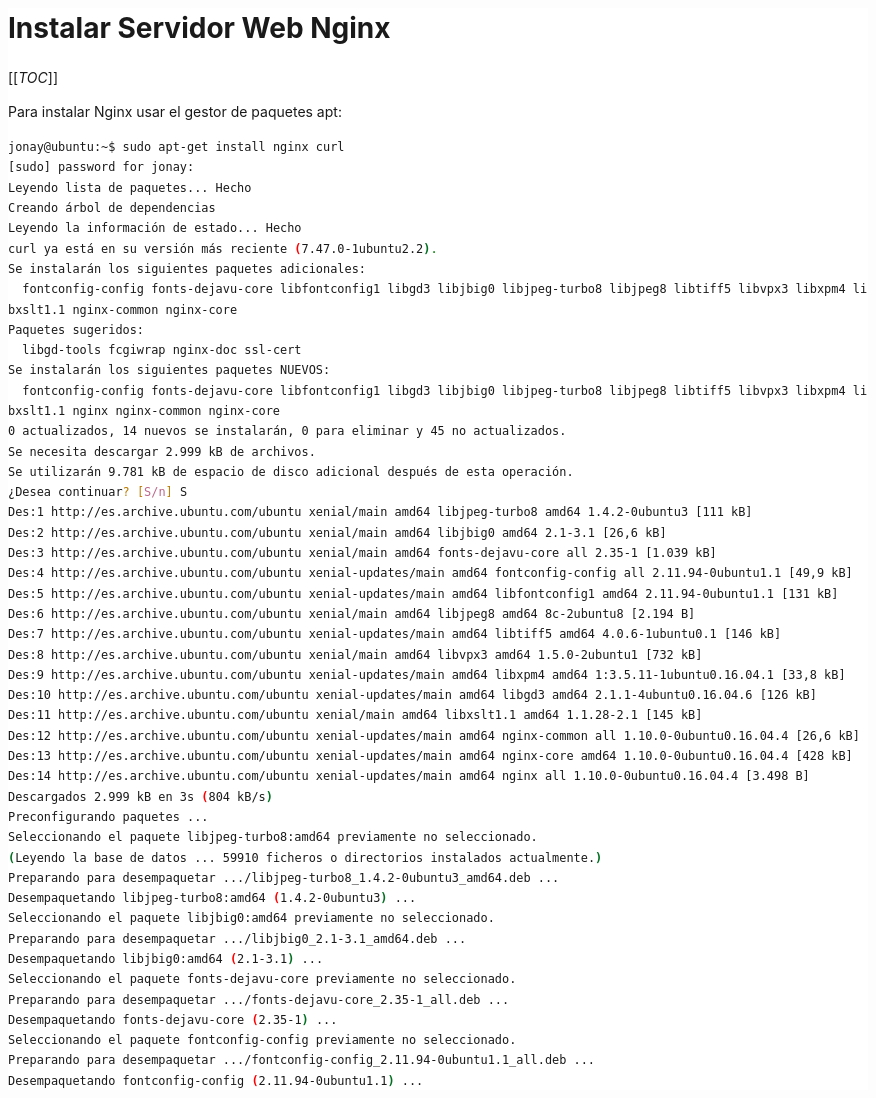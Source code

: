 # Instalar Servidor Web Nginx

[[_TOC_]]

Para instalar Nginx usar el gestor de paquetes apt:

```bash
jonay@ubuntu:~$ sudo apt-get install nginx curl
[sudo] password for jonay:
Leyendo lista de paquetes... Hecho
Creando árbol de dependencias
Leyendo la información de estado... Hecho
curl ya está en su versión más reciente (7.47.0-1ubuntu2.2).
Se instalarán los siguientes paquetes adicionales:
  fontconfig-config fonts-dejavu-core libfontconfig1 libgd3 libjbig0 libjpeg-turbo8 libjpeg8 libtiff5 libvpx3 libxpm4 libxslt1.1 nginx-common nginx-core
Paquetes sugeridos:
  libgd-tools fcgiwrap nginx-doc ssl-cert
Se instalarán los siguientes paquetes NUEVOS:
  fontconfig-config fonts-dejavu-core libfontconfig1 libgd3 libjbig0 libjpeg-turbo8 libjpeg8 libtiff5 libvpx3 libxpm4 libxslt1.1 nginx nginx-common nginx-core
0 actualizados, 14 nuevos se instalarán, 0 para eliminar y 45 no actualizados.
Se necesita descargar 2.999 kB de archivos.
Se utilizarán 9.781 kB de espacio de disco adicional después de esta operación.
¿Desea continuar? [S/n] S
Des:1 http://es.archive.ubuntu.com/ubuntu xenial/main amd64 libjpeg-turbo8 amd64 1.4.2-0ubuntu3 [111 kB]
Des:2 http://es.archive.ubuntu.com/ubuntu xenial/main amd64 libjbig0 amd64 2.1-3.1 [26,6 kB]
Des:3 http://es.archive.ubuntu.com/ubuntu xenial/main amd64 fonts-dejavu-core all 2.35-1 [1.039 kB]
Des:4 http://es.archive.ubuntu.com/ubuntu xenial-updates/main amd64 fontconfig-config all 2.11.94-0ubuntu1.1 [49,9 kB]
Des:5 http://es.archive.ubuntu.com/ubuntu xenial-updates/main amd64 libfontconfig1 amd64 2.11.94-0ubuntu1.1 [131 kB]
Des:6 http://es.archive.ubuntu.com/ubuntu xenial/main amd64 libjpeg8 amd64 8c-2ubuntu8 [2.194 B]
Des:7 http://es.archive.ubuntu.com/ubuntu xenial-updates/main amd64 libtiff5 amd64 4.0.6-1ubuntu0.1 [146 kB]
Des:8 http://es.archive.ubuntu.com/ubuntu xenial/main amd64 libvpx3 amd64 1.5.0-2ubuntu1 [732 kB]
Des:9 http://es.archive.ubuntu.com/ubuntu xenial-updates/main amd64 libxpm4 amd64 1:3.5.11-1ubuntu0.16.04.1 [33,8 kB]
Des:10 http://es.archive.ubuntu.com/ubuntu xenial-updates/main amd64 libgd3 amd64 2.1.1-4ubuntu0.16.04.6 [126 kB]
Des:11 http://es.archive.ubuntu.com/ubuntu xenial/main amd64 libxslt1.1 amd64 1.1.28-2.1 [145 kB]
Des:12 http://es.archive.ubuntu.com/ubuntu xenial-updates/main amd64 nginx-common all 1.10.0-0ubuntu0.16.04.4 [26,6 kB]
Des:13 http://es.archive.ubuntu.com/ubuntu xenial-updates/main amd64 nginx-core amd64 1.10.0-0ubuntu0.16.04.4 [428 kB]
Des:14 http://es.archive.ubuntu.com/ubuntu xenial-updates/main amd64 nginx all 1.10.0-0ubuntu0.16.04.4 [3.498 B]
Descargados 2.999 kB en 3s (804 kB/s)
Preconfigurando paquetes ...
Seleccionando el paquete libjpeg-turbo8:amd64 previamente no seleccionado.
(Leyendo la base de datos ... 59910 ficheros o directorios instalados actualmente.)
Preparando para desempaquetar .../libjpeg-turbo8_1.4.2-0ubuntu3_amd64.deb ...
Desempaquetando libjpeg-turbo8:amd64 (1.4.2-0ubuntu3) ...
Seleccionando el paquete libjbig0:amd64 previamente no seleccionado.
Preparando para desempaquetar .../libjbig0_2.1-3.1_amd64.deb ...
Desempaquetando libjbig0:amd64 (2.1-3.1) ...
Seleccionando el paquete fonts-dejavu-core previamente no seleccionado.
Preparando para desempaquetar .../fonts-dejavu-core_2.35-1_all.deb ...
Desempaquetando fonts-dejavu-core (2.35-1) ...
Seleccionando el paquete fontconfig-config previamente no seleccionado.
Preparando para desempaquetar .../fontconfig-config_2.11.94-0ubuntu1.1_all.deb ...
Desempaquetando fontconfig-config (2.11.94-0ubuntu1.1) ...
```